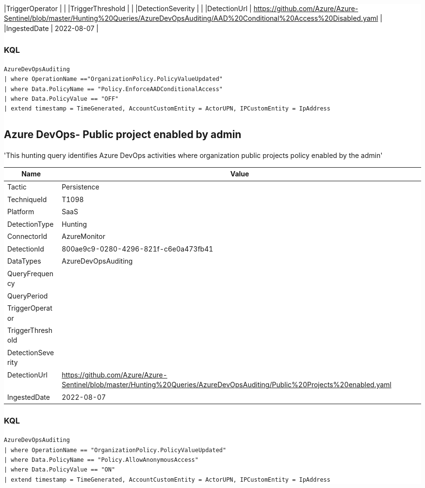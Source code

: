 |TriggerOperator |  |
|TriggerThreshold |  |
|DetectionSeverity |  |
|DetectionUrl | https://github.com/Azure/Azure-Sentinel/blob/master/Hunting%20Queries/AzureDevOpsAuditing/AAD%20Conditional%20Access%20Disabled.yaml |
|IngestedDate | 2022-08-07 |

### KQL
```kql
AzureDevOpsAuditing
| where OperationName =="OrganizationPolicy.PolicyValueUpdated"
| where Data.PolicyName == "Policy.EnforceAADConditionalAccess"
| where Data.PolicyValue == "OFF"
| extend timestamp = TimeGenerated, AccountCustomEntity = ActorUPN, IPCustomEntity = IpAddress

```

## Azure DevOps- Public project enabled by admin

'This hunting query identifies Azure DevOps activities where organization public projects policy enabled by the admin'

|Name | Value |
| --- | --- |
|Tactic | Persistence|
|TechniqueId | T1098|
|Platform | SaaS|
|DetectionType | Hunting |
|ConnectorId | AzureMonitor |
|DetectionId | 800ae9c9-0280-4296-821f-c6e0a473fb41 |
|DataTypes | AzureDevOpsAuditing |
|QueryFrequency |  |
|QueryPeriod |  |
|TriggerOperator |  |
|TriggerThreshold |  |
|DetectionSeverity |  |
|DetectionUrl | https://github.com/Azure/Azure-Sentinel/blob/master/Hunting%20Queries/AzureDevOpsAuditing/Public%20Projects%20enabled.yaml |
|IngestedDate | 2022-08-07 |

### KQL
```kql
AzureDevOpsAuditing
| where OperationName == "OrganizationPolicy.PolicyValueUpdated"
| where Data.PolicyName == "Policy.AllowAnonymousAccess"
| where Data.PolicyValue == "ON"
| extend timestamp = TimeGenerated, AccountCustomEntity = ActorUPN, IPCustomEntity = IpAddress

```
